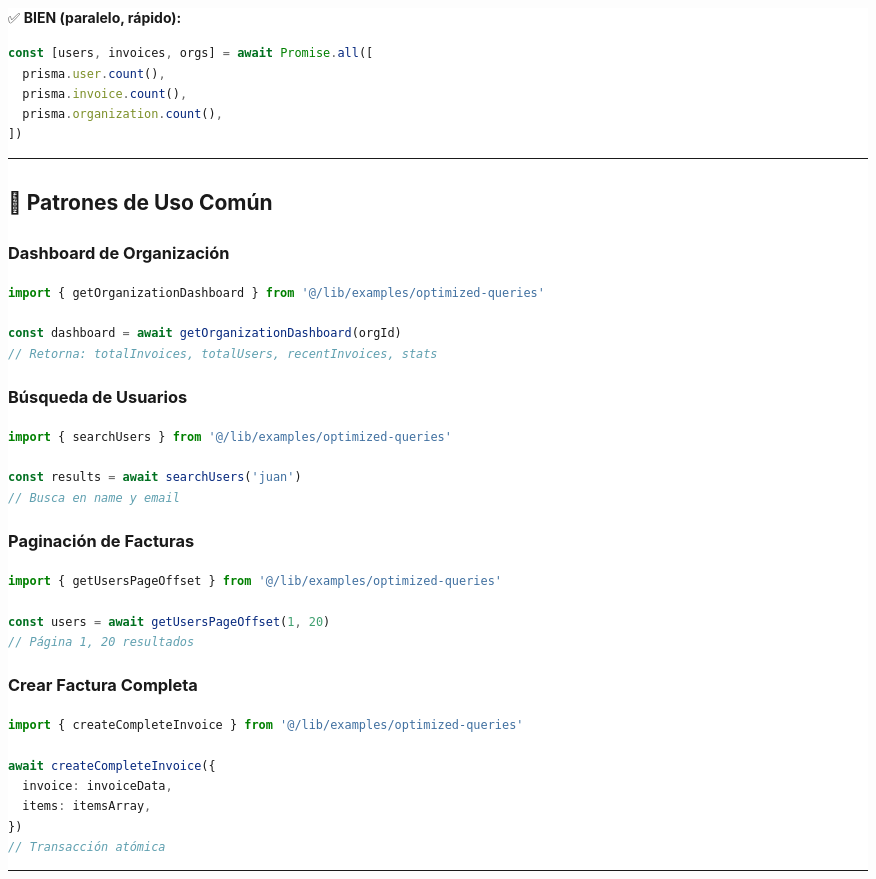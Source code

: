 ✅ **BIEN (paralelo, rápido):**
```typescript
const [users, invoices, orgs] = await Promise.all([
  prisma.user.count(),
  prisma.invoice.count(),
  prisma.organization.count(),
])
```

---

## 🎯 Patrones de Uso Común

### **Dashboard de Organización**

```typescript
import { getOrganizationDashboard } from '@/lib/examples/optimized-queries'

const dashboard = await getOrganizationDashboard(orgId)
// Retorna: totalInvoices, totalUsers, recentInvoices, stats
```

### **Búsqueda de Usuarios**

```typescript
import { searchUsers } from '@/lib/examples/optimized-queries'

const results = await searchUsers('juan')
// Busca en name y email
```

### **Paginación de Facturas**

```typescript
import { getUsersPageOffset } from '@/lib/examples/optimized-queries'

const users = await getUsersPageOffset(1, 20)
// Página 1, 20 resultados
```

### **Crear Factura Completa**

```typescript
import { createCompleteInvoice } from '@/lib/examples/optimized-queries'

await createCompleteInvoice({
  invoice: invoiceData,
  items: itemsArray,
})
// Transacción atómica
```

---
